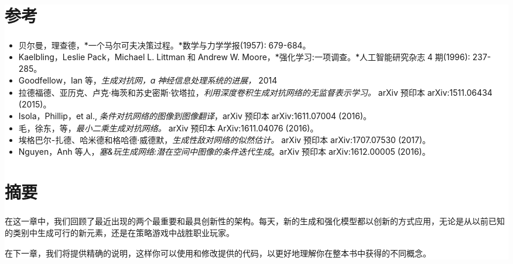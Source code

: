 # 参考

*   贝尔曼，理查德，*一个马尔可夫决策过程。*数学与力学学报(1957): 679-684。
*   Kaelbling，Leslie Pack，Michael L. Littman 和 Andrew W. Moore，*强化学习:一项调查。*人工智能研究杂志 4 期(1996): 237-285。
*   Goodfellow，Ian 等，*生成对抗网，a* *神经信息处理系统的进展，* 2014
*   拉德福德、亚历克、卢克·梅茨和苏史密斯·钦塔拉，*利用深度卷积生成对抗网络的无监督表示学习。* arXiv 预印本 arXiv:1511.06434 (2015)。
*   Isola，Phillip，et al., *条件对抗网络的图像到图像翻译*，arXiv 预印本 arXiv:1611.07004 (2016)。
*   毛，徐东，等，*最小二乘生成对抗网络。* arXiv 预印本 ArXiv:1611.04076 (2016)。
*   埃格巴尔-扎德、哈米德和格哈德·威德默，*生成性敌对网络的似然估计。* arXiv 预印本 arXiv:1707.07530 (2017)。
*   Nguyen，Anh 等人，*塞&玩生成网络:潜在空间中图像的条件迭代生成*。arXiv 预印本 arXiv:1612.00005 (2016)。

<title>Summary</title> 

# 摘要

在这一章中，我们回顾了最近出现的两个最重要和最具创新性的架构。每天，新的生成和强化模型都以创新的方式应用，无论是从以前已知的类别中生成可行的新元素，还是在策略游戏中战胜职业玩家。

在下一章，我们将提供精确的说明，这样你可以使用和修改提供的代码，以更好地理解你在整本书中获得的不同概念。
